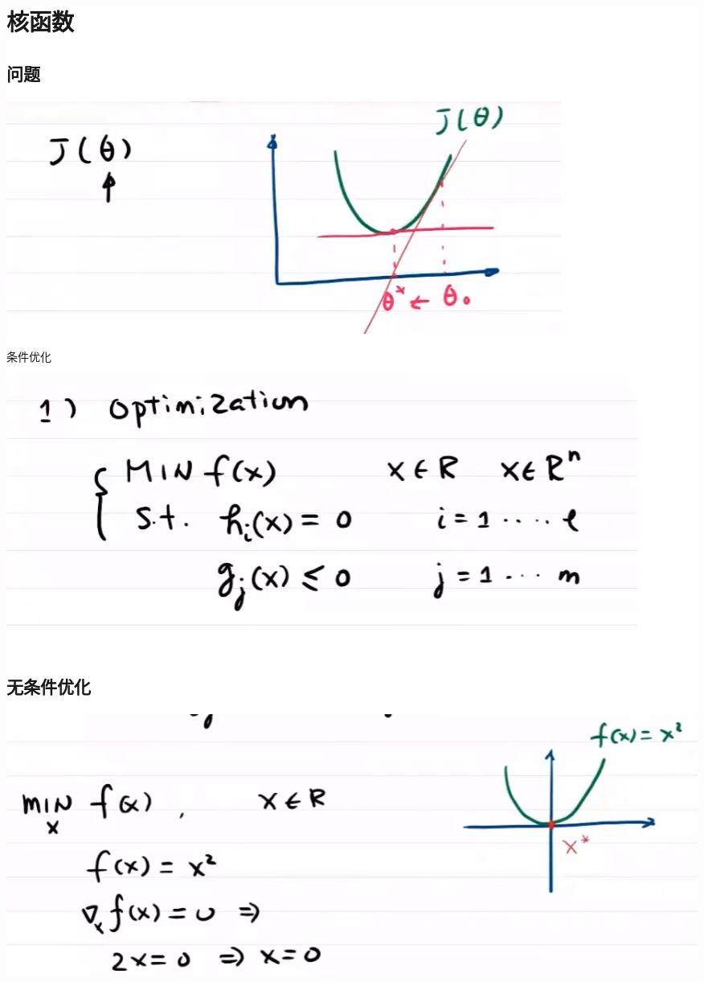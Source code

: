 # 核函数

## 问题

![image-20230127002620240](8.核函数/image-20230127002620240.png)

条件优化

![image-20230127094337062](8.核函数/image-20230127094337062.png)

## 无条件优化

![image-20230127094628097](8.核函数/image-20230127094628097.png)
